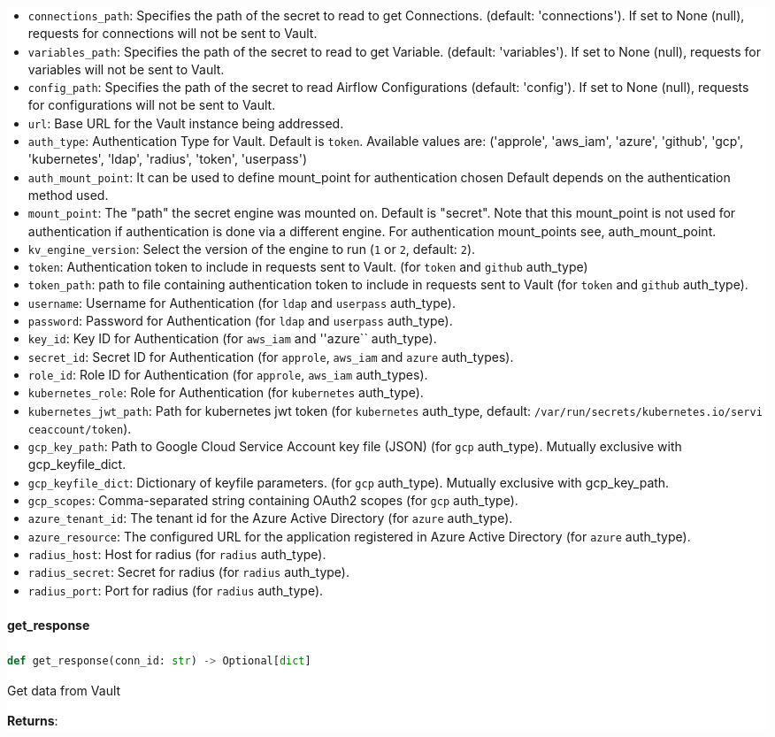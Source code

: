 - `connections_path`: Specifies the path of the secret to read to get Connections.
(default: 'connections'). If set to None (null), requests for connections will not be sent to Vault.
- `variables_path`: Specifies the path of the secret to read to get Variable.
(default: 'variables'). If set to None (null), requests for variables will not be sent to Vault.
- `config_path`: Specifies the path of the secret to read Airflow Configurations
(default: 'config'). If set to None (null), requests for configurations will not be sent to Vault.
- `url`: Base URL for the Vault instance being addressed.
- `auth_type`: Authentication Type for Vault. Default is ``token``. Available values are:
('approle', 'aws_iam', 'azure', 'github', 'gcp', 'kubernetes', 'ldap', 'radius', 'token', 'userpass')
- `auth_mount_point`: It can be used to define mount_point for authentication chosen
Default depends on the authentication method used.
- `mount_point`: The "path" the secret engine was mounted on. Default is "secret". Note that
this mount_point is not used for authentication if authentication is done via a
different engine. For authentication mount_points see, auth_mount_point.
- `kv_engine_version`: Select the version of the engine to run (``1`` or ``2``, default: ``2``).
- `token`: Authentication token to include in requests sent to Vault.
(for ``token`` and ``github`` auth_type)
- `token_path`: path to file containing authentication token to include in requests sent to Vault
(for ``token`` and ``github`` auth_type).
- `username`: Username for Authentication (for ``ldap`` and ``userpass`` auth_type).
- `password`: Password for Authentication (for ``ldap`` and ``userpass`` auth_type).
- `key_id`: Key ID for Authentication (for ``aws_iam`` and ''azure`` auth_type).
- `secret_id`: Secret ID for Authentication (for ``approle``, ``aws_iam`` and ``azure`` auth_types).
- `role_id`: Role ID for Authentication (for ``approle``, ``aws_iam`` auth_types).
- `kubernetes_role`: Role for Authentication (for ``kubernetes`` auth_type).
- `kubernetes_jwt_path`: Path for kubernetes jwt token (for ``kubernetes`` auth_type, default:
``/var/run/secrets/kubernetes.io/serviceaccount/token``).
- `gcp_key_path`: Path to Google Cloud Service Account key file (JSON) (for ``gcp`` auth_type).
Mutually exclusive with gcp_keyfile_dict.
- `gcp_keyfile_dict`: Dictionary of keyfile parameters. (for ``gcp`` auth_type).
Mutually exclusive with gcp_key_path.
- `gcp_scopes`: Comma-separated string containing OAuth2 scopes (for ``gcp`` auth_type).
- `azure_tenant_id`: The tenant id for the Azure Active Directory (for ``azure`` auth_type).
- `azure_resource`: The configured URL for the application registered in Azure Active Directory
(for ``azure`` auth_type).
- `radius_host`: Host for radius (for ``radius`` auth_type).
- `radius_secret`: Secret for radius (for ``radius`` auth_type).
- `radius_port`: Port for radius (for ``radius`` auth_type).

<a id="secrets.vault.VaultBackend.get_response"></a>

#### get\_response

```python
def get_response(conn_id: str) -> Optional[dict]
```

Get data from Vault

**Returns**:
